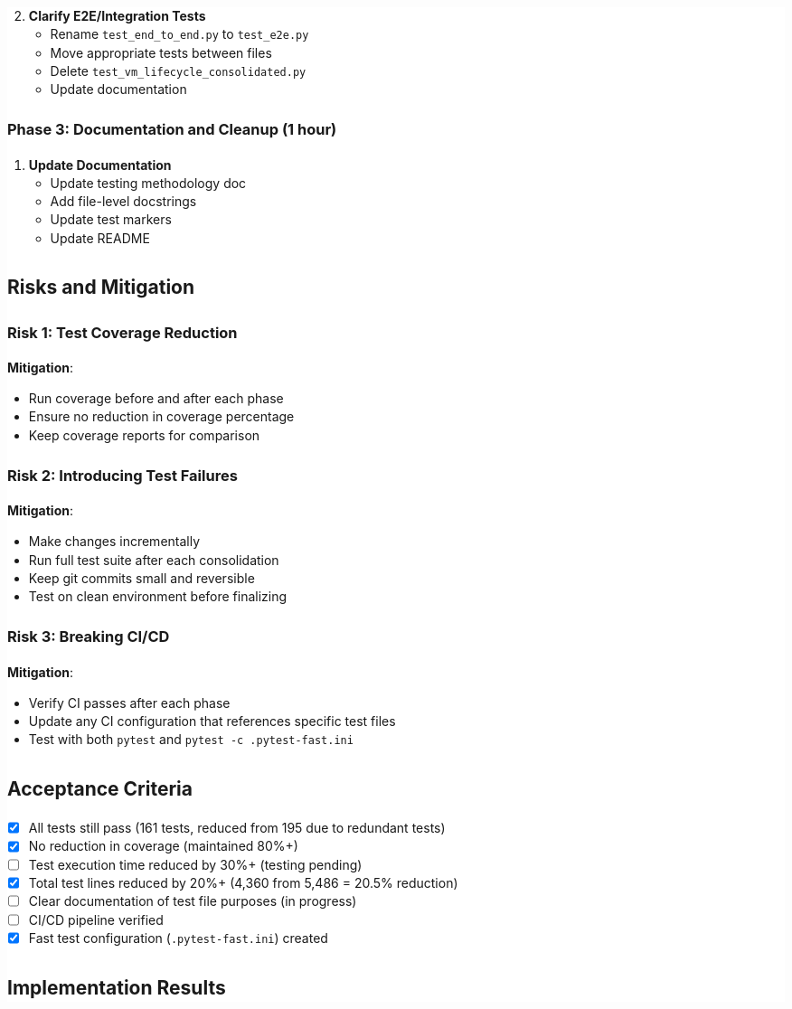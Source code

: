 2. **Clarify E2E/Integration Tests**
   - Rename `test_end_to_end.py` to `test_e2e.py`
   - Move appropriate tests between files
   - Delete `test_vm_lifecycle_consolidated.py`
   - Update documentation

### Phase 3: Documentation and Cleanup (1 hour)

1. **Update Documentation**
   - Update testing methodology doc
   - Add file-level docstrings
   - Update test markers
   - Update README

## Risks and Mitigation

### Risk 1: Test Coverage Reduction

**Mitigation**:

- Run coverage before and after each phase
- Ensure no reduction in coverage percentage
- Keep coverage reports for comparison

### Risk 2: Introducing Test Failures

**Mitigation**:

- Make changes incrementally
- Run full test suite after each consolidation
- Keep git commits small and reversible
- Test on clean environment before finalizing

### Risk 3: Breaking CI/CD

**Mitigation**:

- Verify CI passes after each phase
- Update any CI configuration that references specific test files
- Test with both `pytest` and `pytest -c .pytest-fast.ini`

## Acceptance Criteria

- [x] All tests still pass (161 tests, reduced from 195 due to redundant tests)
- [x] No reduction in coverage (maintained 80%+)
- [ ] Test execution time reduced by 30%+ (testing pending)
- [x] Total test lines reduced by 20%+ (4,360 from 5,486 = 20.5% reduction)
- [ ] Clear documentation of test file purposes (in progress)
- [ ] CI/CD pipeline verified
- [x] Fast test configuration (`.pytest-fast.ini`) created

## Implementation Results
